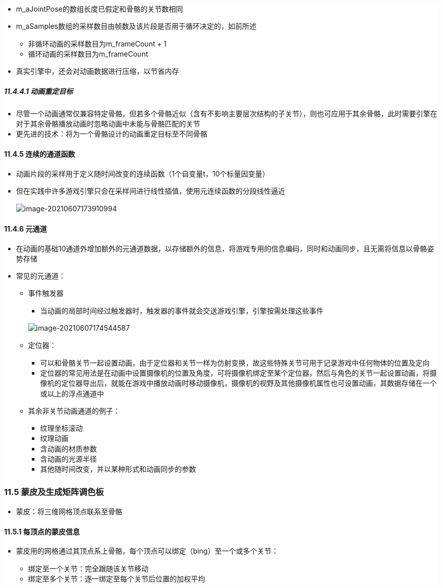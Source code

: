 - m_aJointPose的数组长度已假定和骨骼的关节数相同

- m_aSamples数组的采样数目由帧数及该片段是否用于循环决定的，如前所述

  - 非循环动画的采样数目为m_frameCount + 1
  - 循环动画的采样数目为m_frameCount

- 真实引擎中，还会对动画数据进行压缩，以节省内存

##### 11.4.4.1 动画重定目标

- 尽管一个动画通常仅兼容特定骨骼，但若多个骨骼近似（含有不影响主要层次结构的子关节），则也可应用于其余骨骼，此时需要引擎在对于其余骨骼播放动画时忽略动画中未能与骨骼匹配的关节
- 更先进的技术：将为一个骨骼设计的动画重定目标至不同骨骼

#### 11.4.5 连续的通道函数

- 动画片段的采样用于定义随时间改变的连续函数（1个自变量t，10个标量因变量）

- 但在实践中许多游戏引擎只会在采样间进行线性插值，使用元连续函数的分段线性逼近

  ![image-20210607173910994](C:\Users\virtualqiu\AppData\Roaming\Typora\typora-user-images\image-20210607173910994.png)

#### 11.4.6 元通道

- 在动画的基础10通道外增加额外的元通道数据，以存储额外的信息，将游戏专用的信息编码，同时和动画同步，且无需将信息以骨骼姿势存储

- 常见的元通道：

  - 事件触发器

    - 当动画的局部时间经过触发器时，触发器的事件就会交送游戏引擎，引擎按需处理这些事件

    ![image-20210607174544587](C:\Users\virtualqiu\AppData\Roaming\Typora\typora-user-images\image-20210607174544587.png)

  - 定位器：

    - 可以和骨骼关节一起设置动画，由于定位器和关节一样为仿射变换，故这些特殊关节可用于记录游戏中任何物体的位置及定向
    - 定位器的常见用法是在动画中设置摄像机的位置及角度，可将摄像机绑定至某个定位器，然后与角色的关节一起设置动画，将摄像机的定位器导出后，就能在游戏中播放动画时移动摄像机，摄像机的视野及其他摄像机属性也可设置动画，其数据存储在一个或以上的浮点通道中

  - 其余非关节动画通道的例子：

    - 纹理坐标滚动
    - 纹理动画
    - 含动画的材质参数
    - 含动画的光源半径
    - 其他随时间改变，并以某种形式和动画同步的参数

### 11.5 蒙皮及生成矩阵调色板

- 蒙皮：将三维网格顶点联系至骨骼

#### 11.5.1 每顶点的蒙皮信息

- 蒙皮用的网格通过其顶点系上骨骼，每个顶点可以绑定（bing）至一个或多个关节：

  - 绑定至一个关节：完全跟随该关节移动
  - 绑定至多个关节：逐一绑定至每个关节后位置的加权平均
